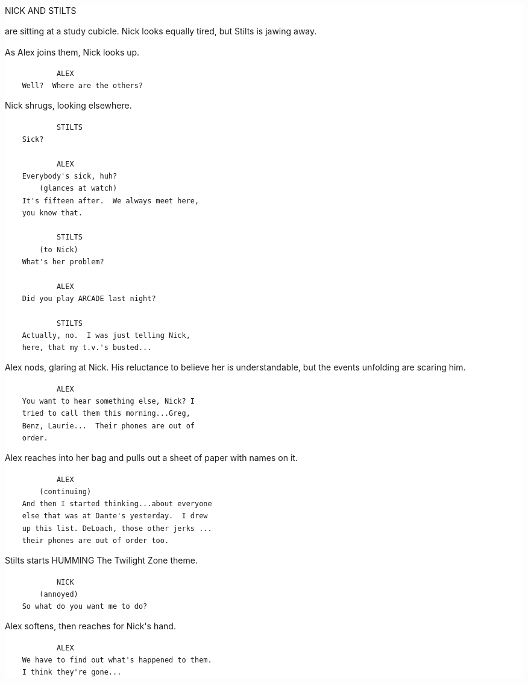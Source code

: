 NICK AND STILTS

are sitting at a study cubicle.  Nick looks equally tired, but Stilts is
jawing away.

As Alex joins them, Nick looks up.

				ALEX
		Well?  Where are the others?

Nick shrugs, looking elsewhere.

				STILTS
		Sick?

				ALEX
		Everybody's sick, huh?
			(glances at watch)
		It's fifteen after.  We always meet here,
		you know that.

				STILTS
			(to Nick)
		What's her problem?

				ALEX
		Did you play ARCADE last night?

				STILTS
		Actually, no.  I was just telling Nick,
		here, that my t.v.'s busted...

Alex nods, glaring at Nick.  His reluctance to believe her is
understandable, but the events unfolding are scaring him.

				ALEX
		You want to hear something else, Nick? I
		tried to call them this morning...Greg,
		Benz, Laurie...  Their phones are out of
		order.

Alex reaches into her bag and pulls out a sheet of paper with names on it.

				ALEX
			(continuing)
		And then I started thinking...about everyone
		else that was at Dante's yesterday.  I drew
		up this list. DeLoach, those other jerks ...
		their phones are out of order too.

Stilts starts HUMMING The Twilight Zone theme.

				NICK
			(annoyed)
		So what do you want me to do?

Alex softens, then reaches for Nick's hand.

				ALEX
		We have to find out what's happened to them.
		I think they're gone...
